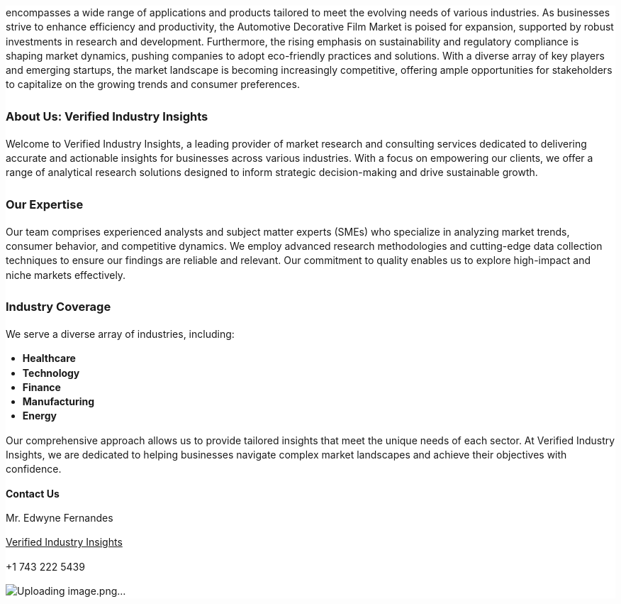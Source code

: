 encompasses a wide range of applications and products tailored to meet the evolving needs of various industries. As businesses strive to enhance efficiency and productivity, the Automotive Decorative Film Market is poised for expansion, supported by robust investments in research and development. Furthermore, the rising emphasis on sustainability and regulatory compliance is shaping market dynamics, pushing companies to adopt eco-friendly practices and solutions. With a diverse array of key players and emerging startups, the market landscape is becoming increasingly competitive, offering ample opportunities for stakeholders to capitalize on the growing trends and consumer preferences.</p><h3>About Us: Verified Industry Insights</h3><p>Welcome to Verified Industry Insights, a leading provider of market research and consulting services dedicated to delivering accurate and actionable insights for businesses across various industries. With a focus on empowering our clients, we offer a range of analytical research solutions designed to inform strategic decision-making and drive sustainable growth.</p><h3>Our Expertise</h3><p>Our team comprises experienced analysts and subject matter experts (SMEs) who specialize in analyzing market trends, consumer behavior, and competitive dynamics. We employ advanced research methodologies and cutting-edge data collection techniques to ensure our findings are reliable and relevant. Our commitment to quality enables us to explore high-impact and niche markets effectively.</p><h3>Industry Coverage</h3><p>We serve a diverse array of industries, including:</p><ul><li><strong>Healthcare</strong></li><li><strong>Technology</strong></li><li><strong>Finance</strong></li><li><strong>Manufacturing</strong></li><li><strong>Energy</strong></li></ul><p>Our comprehensive approach allows us to provide tailored insights that meet the unique needs of each sector. At Verified Industry Insights, we are dedicated to helping businesses navigate complex market landscapes and achieve their objectives with confidence.</p><p><strong>Contact Us</strong></p><p>Mr. Edwyne Fernandes</p><p><a href="https://www.verifiedindustryinsights.com/">Verified Industry Insights</a></p><p>+1 743 222 5439</p>
![Uploading image.png…]()

